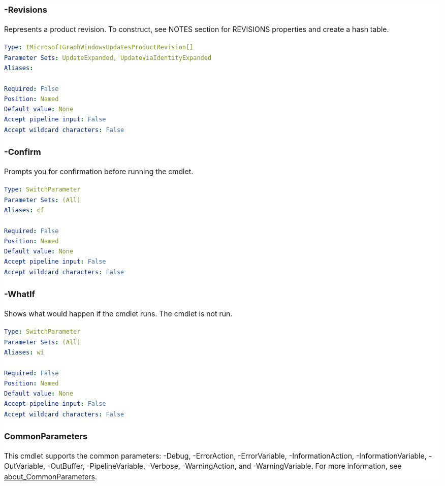 ### -Revisions
Represents a product revision.
To construct, see NOTES section for REVISIONS properties and create a hash table.

```yaml
Type: IMicrosoftGraphWindowsUpdatesProductRevision[]
Parameter Sets: UpdateExpanded, UpdateViaIdentityExpanded
Aliases:

Required: False
Position: Named
Default value: None
Accept pipeline input: False
Accept wildcard characters: False
```

### -Confirm
Prompts you for confirmation before running the cmdlet.

```yaml
Type: SwitchParameter
Parameter Sets: (All)
Aliases: cf

Required: False
Position: Named
Default value: None
Accept pipeline input: False
Accept wildcard characters: False
```

### -WhatIf
Shows what would happen if the cmdlet runs.
The cmdlet is not run.

```yaml
Type: SwitchParameter
Parameter Sets: (All)
Aliases: wi

Required: False
Position: Named
Default value: None
Accept pipeline input: False
Accept wildcard characters: False
```

### CommonParameters
This cmdlet supports the common parameters: -Debug, -ErrorAction, -ErrorVariable, -InformationAction, -InformationVariable, -OutVariable, -OutBuffer, -PipelineVariable, -Verbose, -WarningAction, and -WarningVariable. For more information, see [about_CommonParameters](http://go.microsoft.com/fwlink/?LinkID=113216).
